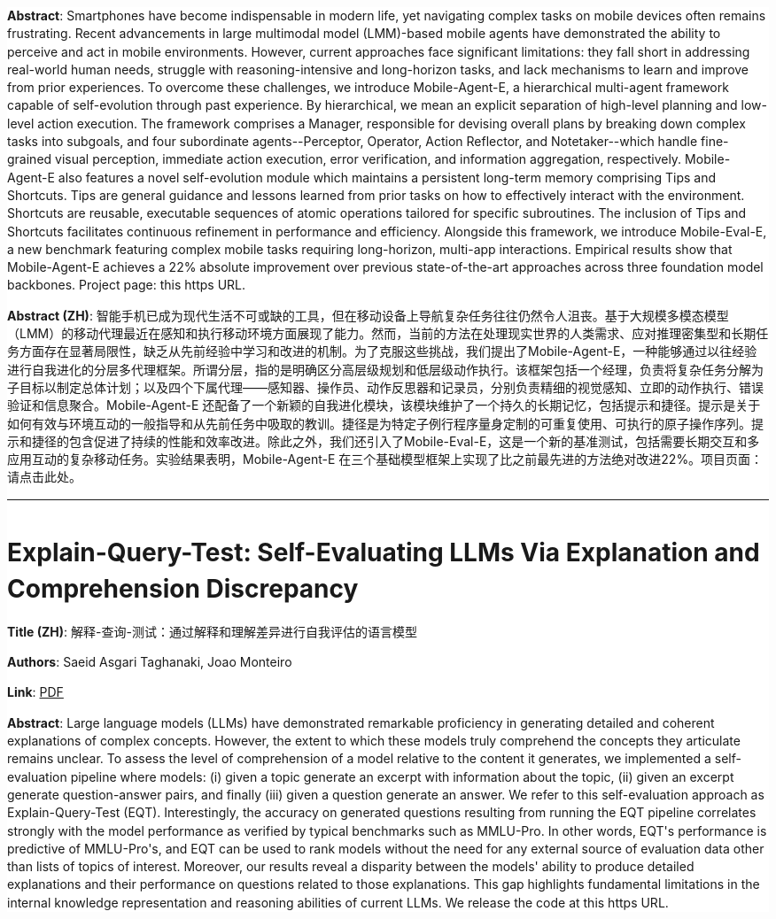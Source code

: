 **Abstract**: Smartphones have become indispensable in modern life, yet navigating complex tasks on mobile devices often remains frustrating. Recent advancements in large multimodal model (LMM)-based mobile agents have demonstrated the ability to perceive and act in mobile environments. However, current approaches face significant limitations: they fall short in addressing real-world human needs, struggle with reasoning-intensive and long-horizon tasks, and lack mechanisms to learn and improve from prior experiences. To overcome these challenges, we introduce Mobile-Agent-E, a hierarchical multi-agent framework capable of self-evolution through past experience. By hierarchical, we mean an explicit separation of high-level planning and low-level action execution. The framework comprises a Manager, responsible for devising overall plans by breaking down complex tasks into subgoals, and four subordinate agents--Perceptor, Operator, Action Reflector, and Notetaker--which handle fine-grained visual perception, immediate action execution, error verification, and information aggregation, respectively. Mobile-Agent-E also features a novel self-evolution module which maintains a persistent long-term memory comprising Tips and Shortcuts. Tips are general guidance and lessons learned from prior tasks on how to effectively interact with the environment. Shortcuts are reusable, executable sequences of atomic operations tailored for specific subroutines. The inclusion of Tips and Shortcuts facilitates continuous refinement in performance and efficiency. Alongside this framework, we introduce Mobile-Eval-E, a new benchmark featuring complex mobile tasks requiring long-horizon, multi-app interactions. Empirical results show that Mobile-Agent-E achieves a 22% absolute improvement over previous state-of-the-art approaches across three foundation model backbones. Project page: this https URL. 

**Abstract (ZH)**: 智能手机已成为现代生活不可或缺的工具，但在移动设备上导航复杂任务往往仍然令人沮丧。基于大规模多模态模型（LMM）的移动代理最近在感知和执行移动环境方面展现了能力。然而，当前的方法在处理现实世界的人类需求、应对推理密集型和长期任务方面存在显著局限性，缺乏从先前经验中学习和改进的机制。为了克服这些挑战，我们提出了Mobile-Agent-E，一种能够通过以往经验进行自我进化的分层多代理框架。所谓分层，指的是明确区分高层级规划和低层级动作执行。该框架包括一个经理，负责将复杂任务分解为子目标以制定总体计划；以及四个下属代理——感知器、操作员、动作反思器和记录员，分别负责精细的视觉感知、立即的动作执行、错误验证和信息聚合。Mobile-Agent-E 还配备了一个新颖的自我进化模块，该模块维护了一个持久的长期记忆，包括提示和捷径。提示是关于如何有效与环境互动的一般指导和从先前任务中吸取的教训。捷径是为特定子例行程序量身定制的可重复使用、可执行的原子操作序列。提示和捷径的包含促进了持续的性能和效率改进。除此之外，我们还引入了Mobile-Eval-E，这是一个新的基准测试，包括需要长期交互和多应用互动的复杂移动任务。实验结果表明，Mobile-Agent-E 在三个基础模型框架上实现了比之前最先进的方法绝对改进22%。项目页面：请点击此处。 

---
# Explain-Query-Test: Self-Evaluating LLMs Via Explanation and Comprehension Discrepancy 

**Title (ZH)**: 解释-查询-测试：通过解释和理解差异进行自我评估的语言模型 

**Authors**: Saeid Asgari Taghanaki, Joao Monteiro  

**Link**: [PDF](https://arxiv.org/pdf/2501.11721)  

**Abstract**: Large language models (LLMs) have demonstrated remarkable proficiency in generating detailed and coherent explanations of complex concepts. However, the extent to which these models truly comprehend the concepts they articulate remains unclear. To assess the level of comprehension of a model relative to the content it generates, we implemented a self-evaluation pipeline where models: (i) given a topic generate an excerpt with information about the topic, (ii) given an excerpt generate question-answer pairs, and finally (iii) given a question generate an answer. We refer to this self-evaluation approach as Explain-Query-Test (EQT). Interestingly, the accuracy on generated questions resulting from running the EQT pipeline correlates strongly with the model performance as verified by typical benchmarks such as MMLU-Pro. In other words, EQT's performance is predictive of MMLU-Pro's, and EQT can be used to rank models without the need for any external source of evaluation data other than lists of topics of interest. Moreover, our results reveal a disparity between the models' ability to produce detailed explanations and their performance on questions related to those explanations. This gap highlights fundamental limitations in the internal knowledge representation and reasoning abilities of current LLMs. We release the code at this https URL. 
